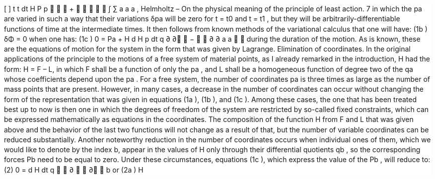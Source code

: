 [ ]
t
t
dt H P p  
⋅ + ⋅     ∫ ∑ a a
a
, 
Helmholtz – On the physical meaning of the principle of least action. 7
in which the pa
 are varied in such a way that their variations δpa
 will be zero for t = t0 and
t = t1 , but they will be arbitrarily-differentiable functions of time at the intermediate
times. It then follows from known methods of the variational calculus that one will have:
(1b
) δΦ = 0
when one has:
(1c
) 0 = Pa
 +
H d H
p dt q
∂ ∂ 
−   ∂ ∂ a a  
during the duration of the motion.
 As is known, these are the equations of motion for the system in the form that was
given by Lagrange.
Elimination of coordinates. In the original applications of the principle to the
motions of a free system of material points, as I already remarked in the introduction, H
had the form:
H = F – L,
in which F shall be a function of only the pa , and L shall be a homogeneous function of
degree two of the qa
 whose coefficients depend upon the pa
 . For a free system, the
number of coordinates pa
 is three times as large as the number of mass points that are
present.
 However, in many cases, a decrease in the number of coordinates can occur without
changing the form of the representation that was given in equations (1a
), (1b
), and (1c
).
 Among these cases, the one that has been treated best up to now is then one in which
the degrees of freedom of the system are restricted by so-called fixed constraints, which
can be expressed mathematically as equations in the coordinates. The composition of the
function H from F and L that was given above and the behavior of the last two functions
will not change as a result of that, but the number of variable coordinates can be reduced
substantially.
 Another noteworthy reduction in the number of coordinates occurs when individual
ones of them, which we would like to denote by the index b, appear in the values of H
only through their differential quotients qb
, so the corresponding forces Pb
 need to be
equal to zero. Under these circumstances, equations (1c
), which express the value of the
Pb
, will reduce to:
(2) 0 = d H
dt q
  ∂
  ∂  b
or
(2a
) H